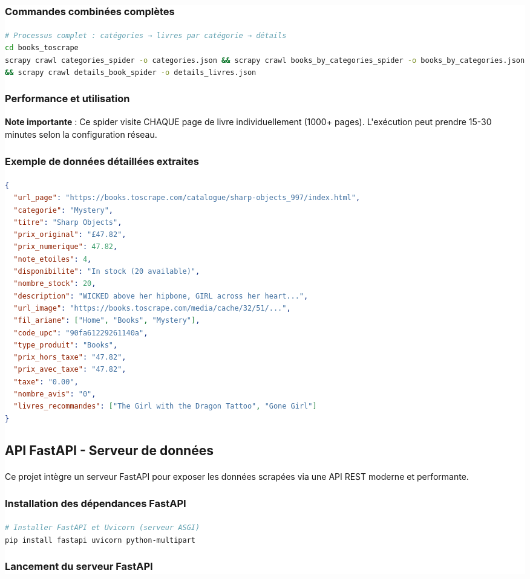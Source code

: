 ### Commandes combinées complètes

```bash
# Processus complet : catégories → livres par catégorie → détails
cd books_toscrape
scrapy crawl categories_spider -o categories.json && scrapy crawl books_by_categories_spider -o books_by_categories.json && scrapy crawl details_book_spider -o details_livres.json
```

### Performance et utilisation

**Note importante** : Ce spider visite CHAQUE page de livre individuellement (1000+ pages). L'exécution peut prendre 15-30 minutes selon la configuration réseau.

### Exemple de données détaillées extraites

```json
{
  "url_page": "https://books.toscrape.com/catalogue/sharp-objects_997/index.html",
  "categorie": "Mystery",
  "titre": "Sharp Objects",
  "prix_original": "£47.82",
  "prix_numerique": 47.82,
  "note_etoiles": 4,
  "disponibilite": "In stock (20 available)",
  "nombre_stock": 20,
  "description": "WICKED above her hipbone, GIRL across her heart...",
  "url_image": "https://books.toscrape.com/media/cache/32/51/...",
  "fil_ariane": ["Home", "Books", "Mystery"],
  "code_upc": "90fa61229261140a",
  "type_produit": "Books",
  "prix_hors_taxe": "47.82",
  "prix_avec_taxe": "47.82",
  "taxe": "0.00",
  "nombre_avis": "0",
  "livres_recommandes": ["The Girl with the Dragon Tattoo", "Gone Girl"]
}
```

## API FastAPI - Serveur de données

Ce projet intègre un serveur FastAPI pour exposer les données scrapées via une API REST moderne et performante.

### Installation des dépendances FastAPI

```bash
# Installer FastAPI et Uvicorn (serveur ASGI)
pip install fastapi uvicorn python-multipart
```

### Lancement du serveur FastAPI
